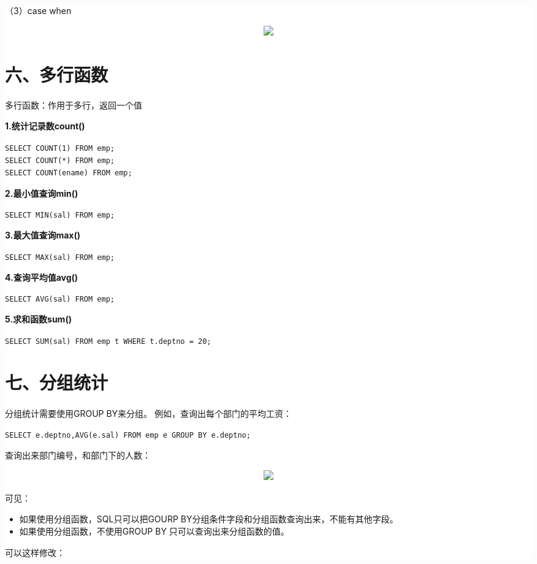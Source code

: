 （3）case when 

<div align="center">
<img src="https://img-blog.csdnimg.cn/20200920151725774.png" width="500px"/>
</div>

# 六、多行函数
多行函数：作用于多行，返回一个值

**1.统计记录数count()**

```oracle
SELECT COUNT(1) FROM emp;
SELECT COUNT(*) FROM emp;
SELECT COUNT(ename) FROM emp;
```
**2.最小值查询min()**

```oracle
SELECT MIN(sal) FROM emp;
```
**3.最大值查询max()**

```oracle
SELECT MAX(sal) FROM emp;
```
**4.查询平均值avg()**

```oracle
SELECT AVG(sal) FROM emp;
```
**5.求和函数sum()**

```oracle
SELECT SUM(sal) FROM emp t WHERE t.deptno = 20;
```
# 七、分组统计
分组统计需要使用GROUP BY来分组。 
例如，查询出每个部门的平均工资：

```oracle
SELECT e.deptno,AVG(e.sal) FROM emp e GROUP BY e.deptno;
```
查询出来部门编号，和部门下的人数：

<div align="center">
<img src="https://img-blog.csdnimg.cn/20200920153157824.png" width="500px"/>
</div>

可见：
* 如果使用分组函数，SQL只可以把GOURP BY分组条件字段和分组函数查询出来，不能有其他字段。
* 如果使用分组函数，不使用GROUP BY 只可以查询出来分组函数的值。

可以这样修改： 
